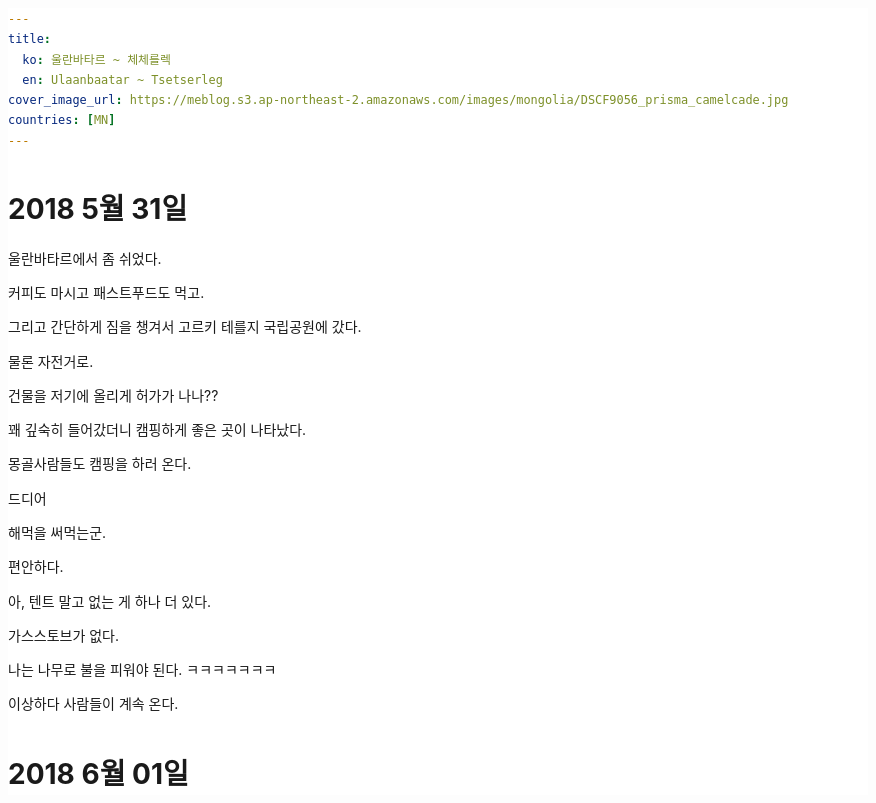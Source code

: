 ```yaml
---
title:
  ko: 울란바타르 ~ 체체를렉
  en: Ulaanbaatar ~ Tsetserleg
cover_image_url: https://meblog.s3.ap-northeast-2.amazonaws.com/images/mongolia/DSCF9056_prisma_camelcade.jpg
countries: [MN]
---
```


# 2018 5월 31일

울란바타르에서 좀 쉬었다.

커피도 마시고 패스트푸드도 먹고.

그리고 간단하게 짐을 챙겨서 고르키 테를지 국립공원에 갔다.

물론 자전거로.

<ui-lazy-image src="https://meblog.s3.ap-northeast-2.amazonaws.com/images/mongolia/DSCF9003.jpg" />

건물을 저기에 올리게 허가가 나나??

<ui-lazy-image src="https://meblog.s3.ap-northeast-2.amazonaws.com/images/mongolia/DSCF9005.jpg" />

꽤 깊숙히 들어갔더니 캠핑하게 좋은 곳이 나타났다.

<ui-lazy-image src="https://meblog.s3.ap-northeast-2.amazonaws.com/images/mongolia/DSCF9007.jpg" />

몽골사람들도 캠핑을 하러 온다.

<ui-lazy-image src="https://meblog.s3.ap-northeast-2.amazonaws.com/images/mongolia/DSCF9006.jpg" />

드디어

<ui-lazy-image src="https://meblog.s3.ap-northeast-2.amazonaws.com/images/mongolia/DSCF9008.jpg" />

해먹을 써먹는군.

<ui-lazy-image src="https://meblog.s3.ap-northeast-2.amazonaws.com/images/mongolia/IMG_6815.JPG" />

편안하다.

<ui-lazy-image src="https://meblog.s3.ap-northeast-2.amazonaws.com/images/mongolia/DSCF9009.jpg" />

아, 텐트 말고 없는 게 하나 더 있다.

<ui-lazy-image src="https://meblog.s3.ap-northeast-2.amazonaws.com/images/mongolia/IMG_6821.JPG" />

가스스토브가 없다.

나는 나무로 불을 피워야 된다. ㅋㅋㅋㅋㅋㅋㅋ

<ui-lazy-image src="https://meblog.s3.ap-northeast-2.amazonaws.com/images/mongolia/DSCF9010.jpg" />

이상하다 사람들이 계속 온다.

# 2018 6월 01일
